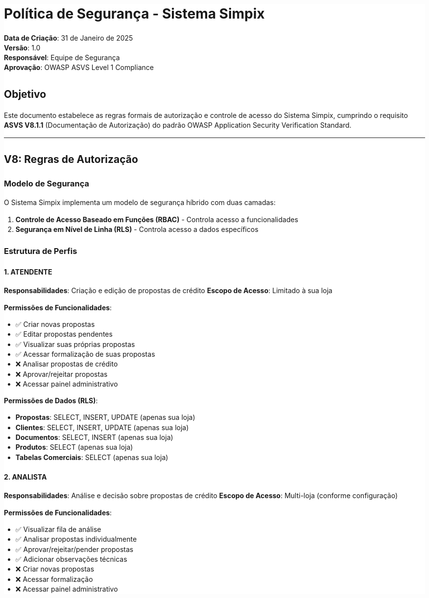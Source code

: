 # Política de Segurança - Sistema Simpix

**Data de Criação**: 31 de Janeiro de 2025  
**Versão**: 1.0  
**Responsável**: Equipe de Segurança  
**Aprovação**: OWASP ASVS Level 1 Compliance

## Objetivo

Este documento estabelece as regras formais de autorização e controle de acesso do Sistema Simpix, cumprindo o requisito **ASVS V8.1.1** (Documentação de Autorização) do padrão OWASP Application Security Verification Standard.

---

## V8: Regras de Autorização

### Modelo de Segurança

O Sistema Simpix implementa um modelo de segurança híbrido com duas camadas:

1. **Controle de Acesso Baseado em Funções (RBAC)** - Controla acesso a funcionalidades
2. **Segurança em Nível de Linha (RLS)** - Controla acesso a dados específicos

### Estrutura de Perfis

#### 1. ATENDENTE
**Responsabilidades**: Criação e edição de propostas de crédito
**Escopo de Acesso**: Limitado à sua loja

**Permissões de Funcionalidades**:
- ✅ Criar novas propostas
- ✅ Editar propostas pendentes
- ✅ Visualizar suas próprias propostas
- ✅ Acessar formalização de suas propostas
- ❌ Analisar propostas de crédito
- ❌ Aprovar/rejeitar propostas
- ❌ Acessar painel administrativo

**Permissões de Dados (RLS)**:
- **Propostas**: SELECT, INSERT, UPDATE (apenas sua loja)
- **Clientes**: SELECT, INSERT, UPDATE (apenas sua loja)
- **Documentos**: SELECT, INSERT (apenas sua loja)
- **Produtos**: SELECT (apenas sua loja)
- **Tabelas Comerciais**: SELECT (apenas sua loja)

#### 2. ANALISTA
**Responsabilidades**: Análise e decisão sobre propostas de crédito
**Escopo de Acesso**: Multi-loja (conforme configuração)

**Permissões de Funcionalidades**:
- ✅ Visualizar fila de análise
- ✅ Analisar propostas individualmente
- ✅ Aprovar/rejeitar/pender propostas
- ✅ Adicionar observações técnicas
- ❌ Criar novas propostas
- ❌ Acessar formalização
- ❌ Acessar painel administrativo
